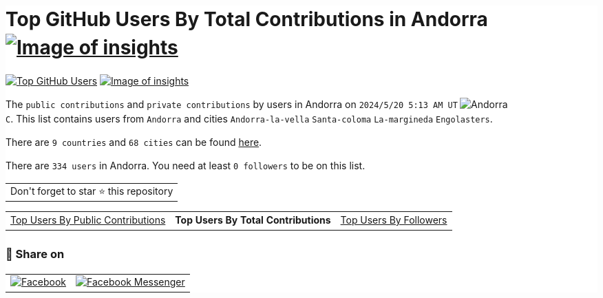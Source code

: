 # Top GitHub Users By Total Contributions in Andorra [<img alt="Image of insights" src="https://github.com/gayanvoice/insights/blob/master/graph/373383893/small/week.png" height="24">](https://github.com/gayanvoice/insights/blob/master/readme/373383893/week.md)
[![Top GitHub Users](https://github.com/gayanvoice/top-github-users/actions/workflows/action.yml/badge.svg)](https://github.com/gayanvoice/top-github-users/actions/workflows/action.yml) [![Image of insights](https://github.com/gayanvoice/insights/blob/master/svg/373383893/badge.svg)](https://github.com/gayanvoice/insights/blob/master/readme/373383893/week.md)

<a href="https://gayanvoice.github.io/top-github-users/index.html">
	<img align="right" width="200" src="https://upload.wikimedia.org/wikipedia/commons/1/19/Flag_of_Andorra.svg" alt="Andorra">
</a>

The `public contributions` and `private contributions` by users in Andorra on `2024/5/20 5:13 AM UTC`. This list contains users from `Andorra` and cities `Andorra-la-vella` `Santa-coloma` `La-margineda` `Engolasters`.

There are `9 countries` and `68 cities` can be found [here](https://github.com/kyalo3/top-github-users).

There are `334 users`  in Andorra. You need at least `0 followers` to be on this list.

<table>
	<tr>
		<td>
			Don't forget to star ⭐ this repository
		</td>
	</tr>
</table>

<table>
	<tr>
		<td>
			<a href="https://github.com/kyalo3/top-github-users/blob/main/markdown/public_contributions/andorra.md">Top Users By Public Contributions</a>
		</td>
		<td>
			<strong>Top Users By Total Contributions</strong>
		</td>
		<td>
			<a href="https://github.com/kyalo3/top-github-users/blob/main/markdown/followers/andorra.md">Top Users By Followers</a>
		</td>
	</tr>
</table>

### 🚀 Share on

<table>
	<tr>
		<td>
			<a href="https://web.facebook.com/sharer.php?t=Top%20GitHub%20Users%20By%20Total%20Contributions%20in%20Andorra&u=https://github.com/kyalo3/top-github-users/blob/main/markdown/total_contributions/andorra.md&_rdc=1&_rdr">
				<img src="https://github.com/gayanvoice/github-active-users-monitor/raw/master/public/images/icons/facebook.svg" height="48" width="48" alt="Facebook"/>
			</a>
		</td>
		<td>
			<a href="https://www.facebook.com/dialog/send?link=https://github.com/kyalo3/top-github-users/blob/main/markdown/total_contributions/andorra.md&app_id=291494419107518&redirect_uri=https://github.com/kyalo3/top-github-users/blob/main/markdown/total_contributions/andorra.md">
				<img src="https://github.com/gayanvoice/github-active-users-monitor/raw/master/public/images/icons/facebook_messenger.svg" height="48" width="48" alt="Facebook Messenger"/>